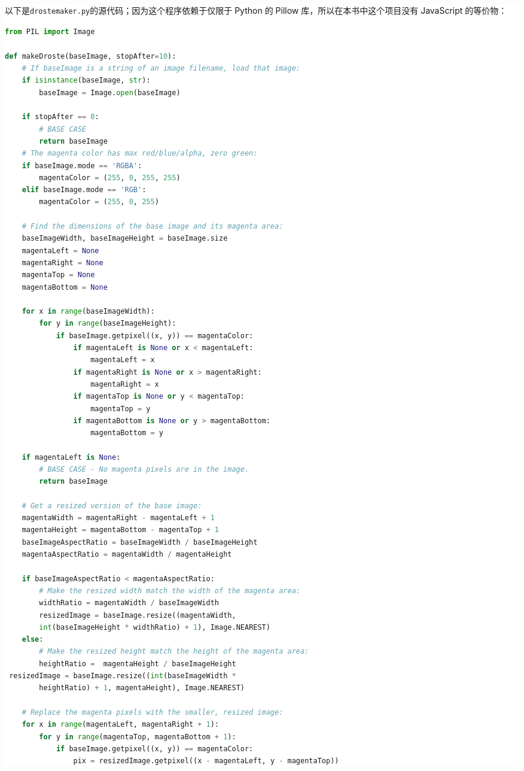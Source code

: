 以下是`drostemaker.py`的源代码；因为这个程序依赖于仅限于 Python 的 Pillow 库，所以在本书中这个项目没有 JavaScript 的等价物：

```py
from PIL import Image

def makeDroste(baseImage, stopAfter=10):
    # If baseImage is a string of an image filename, load that image:
    if isinstance(baseImage, str):
        baseImage = Image.open(baseImage)

    if stopAfter == 0:
        # BASE CASE
        return baseImage
    # The magenta color has max red/blue/alpha, zero green:
    if baseImage.mode == 'RGBA':
        magentaColor = (255, 0, 255, 255)
    elif baseImage.mode == 'RGB':
        magentaColor = (255, 0, 255)

    # Find the dimensions of the base image and its magenta area:
    baseImageWidth, baseImageHeight = baseImage.size
    magentaLeft = None
    magentaRight = None
    magentaTop = None
    magentaBottom = None

    for x in range(baseImageWidth):
        for y in range(baseImageHeight):
            if baseImage.getpixel((x, y)) == magentaColor:
                if magentaLeft is None or x < magentaLeft:
                    magentaLeft = x
                if magentaRight is None or x > magentaRight:
                    magentaRight = x
                if magentaTop is None or y < magentaTop:
                    magentaTop = y
                if magentaBottom is None or y > magentaBottom:
                    magentaBottom = y

    if magentaLeft is None:
        # BASE CASE - No magenta pixels are in the image.
        return baseImage

    # Get a resized version of the base image:
    magentaWidth = magentaRight - magentaLeft + 1
    magentaHeight = magentaBottom - magentaTop + 1
    baseImageAspectRatio = baseImageWidth / baseImageHeight
    magentaAspectRatio = magentaWidth / magentaHeight

    if baseImageAspectRatio < magentaAspectRatio:
        # Make the resized width match the width of the magenta area:
        widthRatio = magentaWidth / baseImageWidth
        resizedImage = baseImage.resize((magentaWidth, 
        int(baseImageHeight * widthRatio) + 1), Image.NEAREST)
    else:
        # Make the resized height match the height of the magenta area:
        heightRatio =  magentaHeight / baseImageHeight
 resizedImage = baseImage.resize((int(baseImageWidth * 
        heightRatio) + 1, magentaHeight), Image.NEAREST)

    # Replace the magenta pixels with the smaller, resized image:
    for x in range(magentaLeft, magentaRight + 1):
        for y in range(magentaTop, magentaBottom + 1):
            if baseImage.getpixel((x, y)) == magentaColor:
                pix = resizedImage.getpixel((x - magentaLeft, y - magentaTop))
```